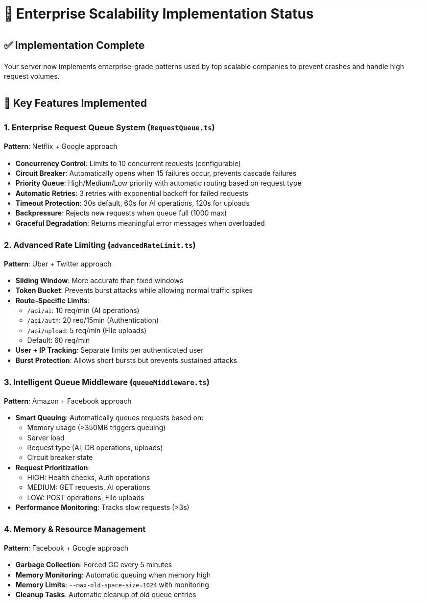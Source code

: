 # 🏢 Enterprise Scalability Implementation Status

## ✅ Implementation Complete

Your server now implements enterprise-grade patterns used by top scalable companies to prevent crashes and handle high request volumes.

## 🔧 **Key Features Implemented**

### 1. **Enterprise Request Queue System** (`RequestQueue.ts`)
**Pattern**: Netflix + Google approach
- **Concurrency Control**: Limits to 10 concurrent requests (configurable)
- **Circuit Breaker**: Automatically opens when 15 failures occur, prevents cascade failures
- **Priority Queue**: High/Medium/Low priority with automatic routing based on request type
- **Automatic Retries**: 3 retries with exponential backoff for failed requests
- **Timeout Protection**: 30s default, 60s for AI operations, 120s for uploads
- **Backpressure**: Rejects new requests when queue full (1000 max)
- **Graceful Degradation**: Returns meaningful error messages when overloaded

### 2. **Advanced Rate Limiting** (`advancedRateLimit.ts`)
**Pattern**: Uber + Twitter approach
- **Sliding Window**: More accurate than fixed windows
- **Token Bucket**: Prevents burst attacks while allowing normal traffic spikes
- **Route-Specific Limits**:
  - `/api/ai`: 10 req/min (AI operations)
  - `/api/auth`: 20 req/15min (Authentication)
  - `/api/upload`: 5 req/min (File uploads)
  - Default: 60 req/min
- **User + IP Tracking**: Separate limits per authenticated user
- **Burst Protection**: Allows short bursts but prevents sustained attacks

### 3. **Intelligent Queue Middleware** (`queueMiddleware.ts`)
**Pattern**: Amazon + Facebook approach
- **Smart Queuing**: Automatically queues requests based on:
  - Memory usage (>350MB triggers queuing)
  - Server load
  - Request type (AI, DB operations, uploads)
  - Circuit breaker state
- **Request Prioritization**:
  - HIGH: Health checks, Auth operations
  - MEDIUM: GET requests, AI operations
  - LOW: POST operations, File uploads
- **Performance Monitoring**: Tracks slow requests (>3s)

### 4. **Memory & Resource Management**
**Pattern**: Facebook + Google approach
- **Garbage Collection**: Forced GC every 5 minutes
- **Memory Monitoring**: Automatic queuing when memory high
- **Memory Limits**: `--max-old-space-size=1024` with monitoring
- **Cleanup Tasks**: Automatic cleanup of old queue entries
